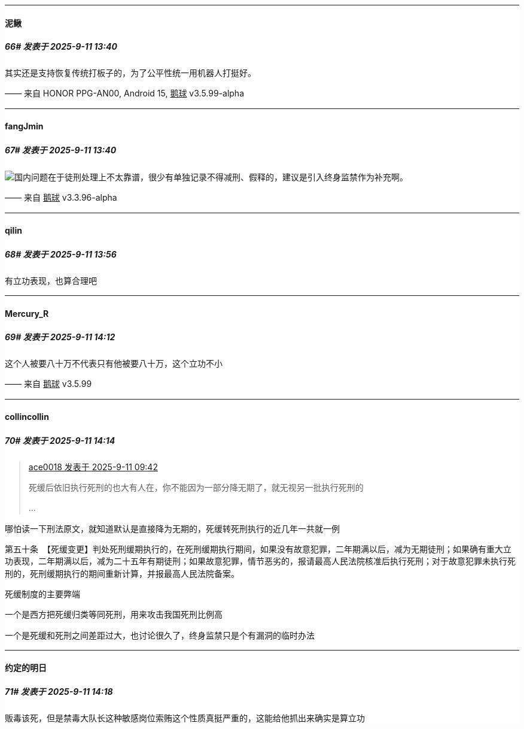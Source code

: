 
*****

####  泥鳅  
##### 66#       发表于 2025-9-11 13:40

其实还是支持恢复传统打板子的，为了公平性统一用机器人打挺好。

—— 来自 HONOR PPG-AN00, Android 15, [鹅球](https://www.pgyer.com/xfPejhuq) v3.5.99-alpha

*****

####  fangJmin  
##### 67#       发表于 2025-9-11 13:40

<img src="https://static.stage1st.com/image/smiley/face2017/037.png" referrerpolicy="no-referrer">国内问题在于徒刑处理上不太靠谱，很少有单独记录不得减刑、假释的，建议是引入终身监禁作为补充啊。

—— 来自 [鹅球](https://www.pgyer.com/xfPejhuq) v3.3.96-alpha


*****

####  qilin  
##### 68#       发表于 2025-9-11 13:56

有立功表现，也算合理吧


*****

####  Mercury_R  
##### 69#       发表于 2025-9-11 14:12

这个人被要八十万不代表只有他被要八十万，这个立功不小

—— 来自 [鹅球](https://www.pgyer.com/GcUxKd4w) v3.5.99


*****

####  collincollin  
##### 70#       发表于 2025-9-11 14:14

<blockquote><a href="httphttps://stage1st.com/2b/forum.php?mod=redirect&amp;goto=findpost&amp;pid=68405605&amp;ptid=2261701" target="_blank">ace0018 发表于 2025-9-11 09:42</a>

死缓后依旧执行死刑的也大有人在，你不能因为一部分降无期了，就无视另一批执行死刑的

 ...</blockquote>
哪怕读一下刑法原文，就知道默认是直接降为无期的，死缓转死刑执行的近几年一共就一例

第五十条　【死缓变更】判处死刑缓期执行的，在死刑缓期执行期间，如果没有故意犯罪，二年期满以后，减为无期徒刑；如果确有重大立功表现，二年期满以后，减为二十五年有期徒刑；如果故意犯罪，情节恶劣的，报请最高人民法院核准后执行死刑；对于故意犯罪未执行死刑的，死刑缓期执行的期间重新计算，并报最高人民法院备案。

死缓制度的主要弊端

一个是西方把死缓归类等同死刑，用来攻击我国死刑比例高

一个是死缓和死刑之间差距过大，也讨论很久了，终身监禁只是个有漏洞的临时办法

*****

####  约定的明日  
##### 71#       发表于 2025-9-11 14:18

贩毒该死，但是禁毒大队长这种敏感岗位索贿这个性质真挺严重的，这能给他抓出来确实是算立功

